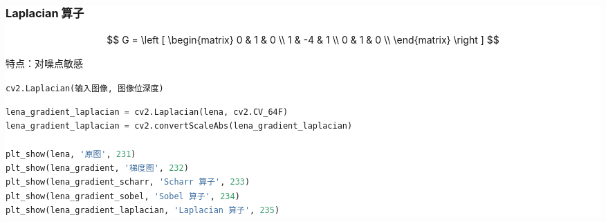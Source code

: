 

### Laplacian 算子

$$
G = 
\left [
\begin{matrix}
0 & 1 & 0 \\
1 & -4 & 1 \\
0 & 1 & 0 \\
\end{matrix}
\right ]
$$

特点：对噪点敏感

```py
cv2.Laplacian(输入图像, 图像位深度)
```


```python
lena_gradient_laplacian = cv2.Laplacian(lena, cv2.CV_64F)
lena_gradient_laplacian = cv2.convertScaleAbs(lena_gradient_laplacian)

plt_show(lena, '原图', 231)
plt_show(lena_gradient, '梯度图', 232)
plt_show(lena_gradient_scharr, 'Scharr 算子', 233)
plt_show(lena_gradient_sobel, 'Sobel 算子', 234)
plt_show(lena_gradient_laplacian, 'Laplacian 算子', 235)
```


    